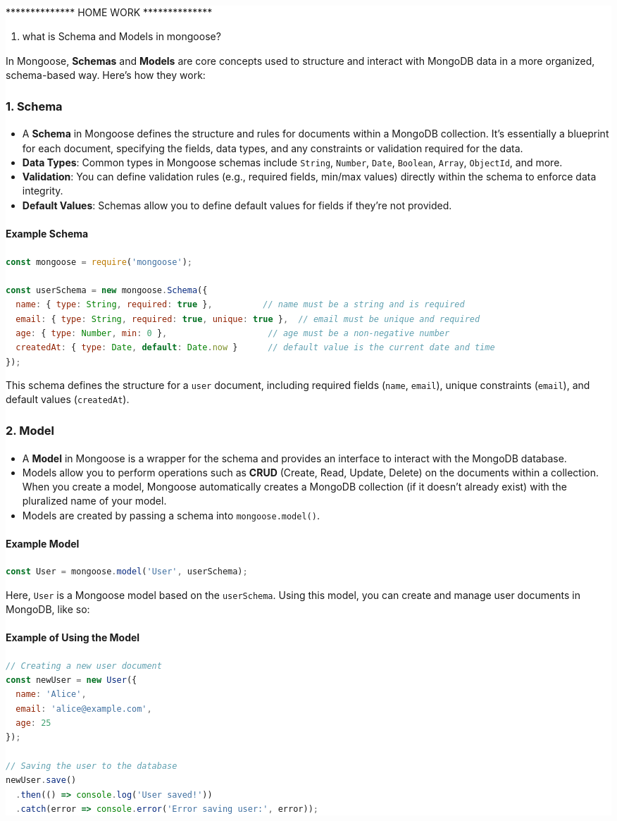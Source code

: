 
************** HOME WORK **************

1. what is Schema and Models in mongoose?

In Mongoose, **Schemas** and **Models** are core concepts used to structure and interact with MongoDB data in a more organized, schema-based way. Here’s how they work:

### 1. Schema

- A **Schema** in Mongoose defines the structure and rules for documents within a MongoDB collection. It’s essentially a blueprint for each document, specifying the fields,
 data types, and any constraints or validation required for the data.
- **Data Types**: Common types in Mongoose schemas include `String`, `Number`, `Date`, `Boolean`, `Array`, `ObjectId`, and more.
- **Validation**: You can define validation rules (e.g., required fields, min/max values) directly within the schema to enforce data integrity.
- **Default Values**: Schemas allow you to define default values for fields if they’re not provided.

#### Example Schema
```javascript
const mongoose = require('mongoose');

const userSchema = new mongoose.Schema({
  name: { type: String, required: true },          // name must be a string and is required
  email: { type: String, required: true, unique: true },  // email must be unique and required
  age: { type: Number, min: 0 },                    // age must be a non-negative number
  createdAt: { type: Date, default: Date.now }      // default value is the current date and time
});
```

This schema defines the structure for a `user` document, including required fields (`name`, `email`), unique constraints (`email`), and default values (`createdAt`).

### 2. Model

- A **Model** in Mongoose is a wrapper for the schema and provides an interface to interact with the MongoDB database.
- Models allow you to perform operations such as **CRUD** (Create, Read, Update, Delete) on the documents within a collection. When you create a model, Mongoose 
automatically creates a MongoDB collection (if it doesn’t already exist) with the pluralized name of your model.
- Models are created by passing a schema into `mongoose.model()`. 

#### Example Model
```javascript
const User = mongoose.model('User', userSchema);
```

Here, `User` is a Mongoose model based on the `userSchema`. Using this model, you can create and manage user documents in MongoDB, like so:

#### Example of Using the Model
```javascript
// Creating a new user document
const newUser = new User({
  name: 'Alice',
  email: 'alice@example.com',
  age: 25
});

// Saving the user to the database
newUser.save()
  .then(() => console.log('User saved!'))
  .catch(error => console.error('Error saving user:', error));

```